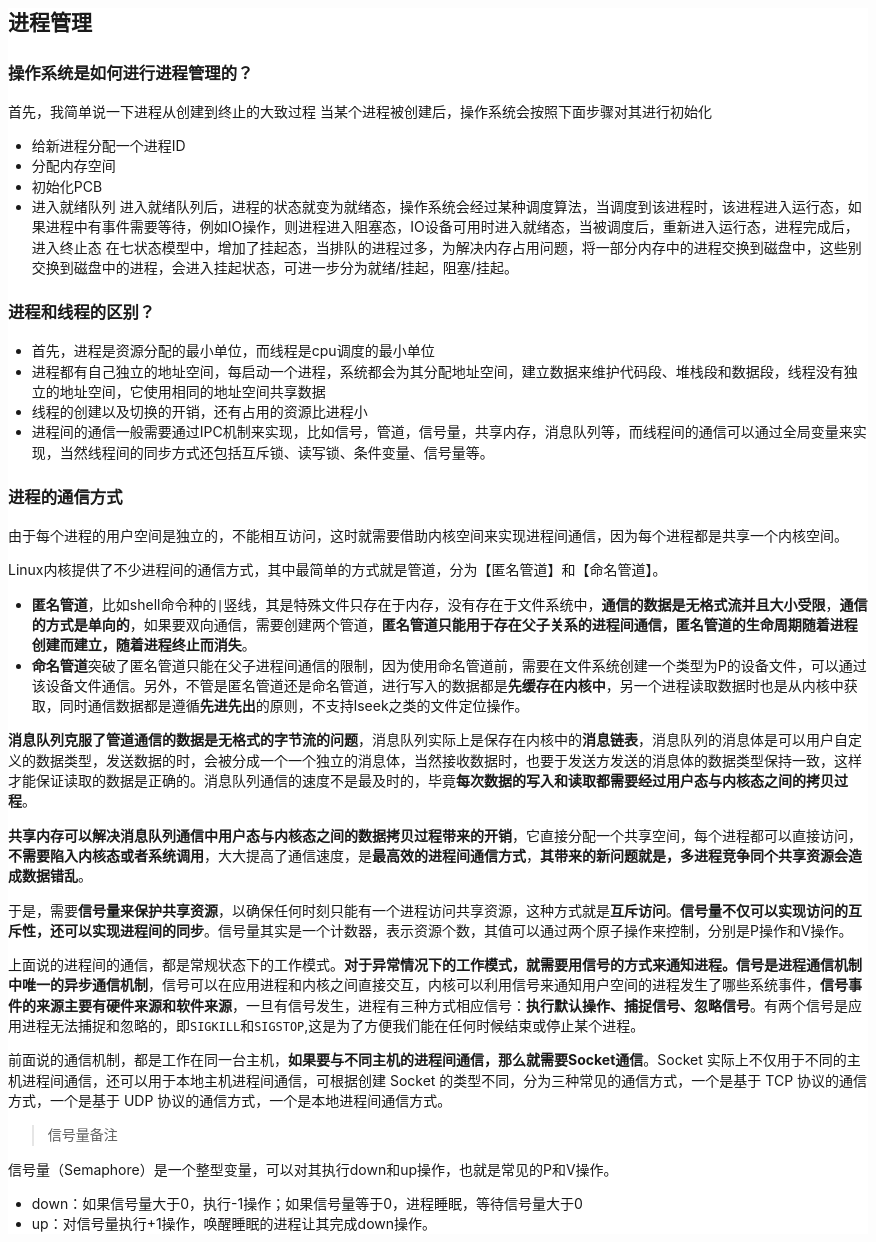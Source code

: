   ## 进程管理

  ### 操作系统是如何进行进程管理的？

  首先，我简单说一下进程从创建到终止的大致过程
  当某个进程被创建后，操作系统会按照下面步骤对其进行初始化

  + 给新进程分配一个进程ID
  + 分配内存空间
  + 初始化PCB
  + 进入就绪队列
    进入就绪队列后，进程的状态就变为就绪态，操作系统会经过某种调度算法，当调度到该进程时，该进程进入运行态，如果进程中有事件需要等待，例如IO操作，则进程进入阻塞态，IO设备可用时进入就绪态，当被调度后，重新进入运行态，进程完成后，进入终止态
    在七状态模型中，增加了挂起态，当排队的进程过多，为解决内存占用问题，将一部分内存中的进程交换到磁盘中，这些别交换到磁盘中的进程，会进入挂起状态，可进一步分为就绪/挂起，阻塞/挂起。

  ### 进程和线程的区别？

  + 首先，进程是资源分配的最小单位，而线程是cpu调度的最小单位
  + 进程都有自己独立的地址空间，每启动一个进程，系统都会为其分配地址空间，建立数据来维护代码段、堆栈段和数据段，线程没有独立的地址空间，它使用相同的地址空间共享数据
  + 线程的创建以及切换的开销，还有占用的资源比进程小
  + 进程间的通信一般需要通过IPC机制来实现，比如信号，管道，信号量，共享内存，消息队列等，而线程间的通信可以通过全局变量来实现，当然线程间的同步方式还包括互斥锁、读写锁、条件变量、信号量等。

  ### 进程的通信方式

  由于每个进程的用户空间是独立的，不能相互访问，这时就需要借助内核空间来实现进程间通信，因为每个进程都是共享一个内核空间。

  Linux内核提供了不少进程间的通信方式，其中最简单的方式就是管道，分为【匿名管道】和【命名管道】。

  + **匿名管道**，比如shell命令种的`|`竖线，其是特殊文件只存在于内存，没有存在于文件系统中，**通信的数据是无格式流并且大小受限**，**通信的方式是单向的**，如果要双向通信，需要创建两个管道，**匿名管道只能用于存在父子关系的进程间通信，匿名管道的生命周期随着进程创建而建立，随着进程终止而消失**。
  + **命名管道**突破了匿名管道只能在父子进程间通信的限制，因为使用命名管道前，需要在文件系统创建一个类型为P的设备文件，可以通过该设备文件通信。另外，不管是匿名管道还是命名管道，进行写入的数据都是**先缓存在内核中**，另一个进程读取数据时也是从内核中获取，同时通信数据都是遵循**先进先出**的原则，不支持lseek之类的文件定位操作。

  **消息队列克服了管道通信的数据是无格式的字节流的问题**，消息队列实际上是保存在内核中的**消息链表**，消息队列的消息体是可以用户自定义的数据类型，发送数据的时，会被分成一个一个独立的消息体，当然接收数据时，也要于发送方发送的消息体的数据类型保持一致，这样才能保证读取的数据是正确的。消息队列通信的速度不是最及时的，毕竟**每次数据的写入和读取都需要经过用户态与内核态之间的拷贝过程**。

  **共享内存可以解决消息队列通信中用户态与内核态之间的数据拷贝过程带来的开销**，它直接分配一个共享空间，每个进程都可以直接访问，**不需要陷入内核态或者系统调用**，大大提高了通信速度，是**最高效的进程间通信方式**，**其带来的新问题就是，多进程竞争同个共享资源会造成数据错乱**。

  于是，需要**信号量来保护共享资源**，以确保任何时刻只能有一个进程访问共享资源，这种方式就是**互斥访问**。**信号量不仅可以实现访问的互斥性，还可以实现进程间的同步**。信号量其实是一个计数器，表示资源个数，其值可以通过两个原子操作来控制，分别是P操作和V操作。

  上面说的进程间的通信，都是常规状态下的工作模式。**对于异常情况下的工作模式，就需要用信号的方式来通知进程。信号是进程通信机制中唯一的异步通信机制**，信号可以在应用进程和内核之间直接交互，内核可以利用信号来通知用户空间的进程发生了哪些系统事件，**信号事件的来源主要有硬件来源和软件来源**，一旦有信号发生，进程有三种方式相应信号：**执行默认操作、捕捉信号、忽略信号**。有两个信号是应用进程无法捕捉和忽略的，即`SIGKILL`和`SIGSTOP`,这是为了方便我们能在任何时候结束或停止某个进程。

  前面说的通信机制，都是工作在同一台主机，**如果要与不同主机的进程间通信，那么就需要Socket通信**。Socket 实际上不仅用于不同的主机进程间通信，还可以用于本地主机进程间通信，可根据创建 Socket 的类型不同，分为三种常见的通信方式，一个是基于 TCP 协议的通信方式，一个是基于 UDP 协议的通信方式，一个是本地进程间通信方式。

  

  > 信号量备注

  信号量（Semaphore）是一个整型变量，可以对其执行down和up操作，也就是常见的P和V操作。

  + down：如果信号量大于0，执行-1操作；如果信号量等于0，进程睡眠，等待信号量大于0
  + up：对信号量执行+1操作，唤醒睡眠的进程让其完成down操作。
